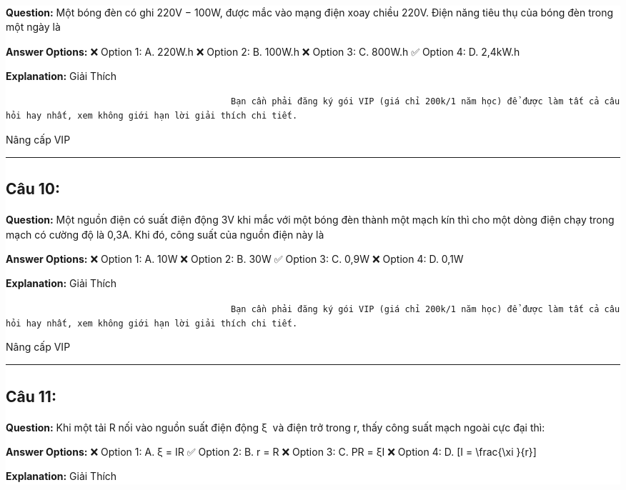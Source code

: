 **Question:** Một bóng đèn có ghi 220V − 100W, được mắc vào mạng điện xoay chiều 220V. Điện năng tiêu thụ của bóng đèn trong một ngày là

**Answer Options:**
❌ Option 1: A. 220W.h
❌ Option 2: B. 100W.h
❌ Option 3: C. 800W.h
✅ Option 4: D. 2,4kW.h

**Explanation:** Giải Thích




                                                Bạn cần phải đăng ký gói VIP (giá chỉ 200k/1 năm học) để được làm tất cả câu hỏi hay nhất, xem không giới hạn lời giải thích chi tiết.
                                            

Nâng cấp VIP

---

## Câu 10:

**Question:** Một nguồn điện có suất điện động 3V khi mắc với một bóng đèn thành một mạch kín thì cho một dòng điện chạy trong mạch có cường độ là 0,3A. Khi đó, công suất của nguồn điện này là

**Answer Options:**
❌ Option 1: A. 10W
❌ Option 2: B. 30W
✅ Option 3: C. 0,9W
❌ Option 4: D. 0,1W

**Explanation:** Giải Thích




                                                Bạn cần phải đăng ký gói VIP (giá chỉ 200k/1 năm học) để được làm tất cả câu hỏi hay nhất, xem không giới hạn lời giải thích chi tiết.
                                            

Nâng cấp VIP

---

## Câu 11:

**Question:** Khi một tải R nối vào nguồn suất điện động ξ  và điện trở trong r, thấy công suất mạch ngoài cực đại thì:

**Answer Options:**
❌ Option 1: A. ξ = IR
✅ Option 2: B. r = R
❌ Option 3: C. PR = ξI
❌ Option 4: D. \[I = \frac{\xi }{r}\]

**Explanation:** Giải Thích

